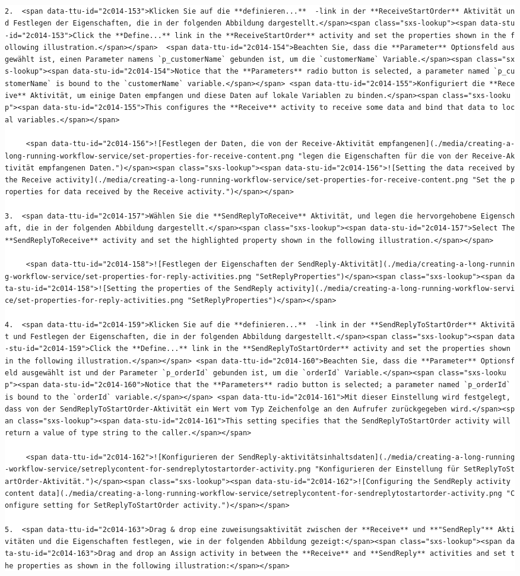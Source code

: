     2.  <span data-ttu-id="2c014-153">Klicken Sie auf die **definieren...**  -link in der **ReceiveStartOrder** Aktivität und Festlegen der Eigenschaften, die in der folgenden Abbildung dargestellt.</span><span class="sxs-lookup"><span data-stu-id="2c014-153">Click the **Define...** link in the **ReceiveStartOrder** activity and set the properties shown in the following illustration.</span></span>  <span data-ttu-id="2c014-154">Beachten Sie, dass die **Parameter** Optionsfeld ausgewählt ist, einen Parameter namens `p_customerName` gebunden ist, um die `customerName` Variable.</span><span class="sxs-lookup"><span data-stu-id="2c014-154">Notice that the **Parameters** radio button is selected, a parameter named `p_customerName` is bound to the `customerName` variable.</span></span> <span data-ttu-id="2c014-155">Konfiguriert die **Receive** Aktivität, um einige Daten empfangen und diese Daten auf lokale Variablen zu binden.</span><span class="sxs-lookup"><span data-stu-id="2c014-155">This configures the **Receive** activity to receive some data and bind that data to local variables.</span></span>

         <span data-ttu-id="2c014-156">![Festlegen der Daten, die von der Receive-Aktivität empfangenen](./media/creating-a-long-running-workflow-service/set-properties-for-receive-content.png "legen die Eigenschaften für die von der Receive-Aktivität empfangenen Daten.")</span><span class="sxs-lookup"><span data-stu-id="2c014-156">![Setting the data received by the Receive activity](./media/creating-a-long-running-workflow-service/set-properties-for-receive-content.png "Set the properties for data received by the Receive activity.")</span></span>

    3.  <span data-ttu-id="2c014-157">Wählen Sie die **SendReplyToReceive** Aktivität, und legen die hervorgehobene Eigenschaft, die in der folgenden Abbildung dargestellt.</span><span class="sxs-lookup"><span data-stu-id="2c014-157">Select The **SendReplyToReceive** activity and set the highlighted property shown in the following illustration.</span></span>

         <span data-ttu-id="2c014-158">![Festlegen der Eigenschaften der SendReply-Aktivität](./media/creating-a-long-running-workflow-service/set-properties-for-reply-activities.png "SetReplyProperties")</span><span class="sxs-lookup"><span data-stu-id="2c014-158">![Setting the properties of the SendReply activity](./media/creating-a-long-running-workflow-service/set-properties-for-reply-activities.png "SetReplyProperties")</span></span>

    4.  <span data-ttu-id="2c014-159">Klicken Sie auf die **definieren...**  -link in der **SendReplyToStartOrder** Aktivität und Festlegen der Eigenschaften, die in der folgenden Abbildung dargestellt.</span><span class="sxs-lookup"><span data-stu-id="2c014-159">Click the **Define...** link in the **SendReplyToStartOrder** activity and set the properties shown in the following illustration.</span></span> <span data-ttu-id="2c014-160">Beachten Sie, dass die **Parameter** Optionsfeld ausgewählt ist und der Parameter `p_orderId` gebunden ist, um die `orderId` Variable.</span><span class="sxs-lookup"><span data-stu-id="2c014-160">Notice that the **Parameters** radio button is selected; a parameter named `p_orderId` is bound to the `orderId` variable.</span></span> <span data-ttu-id="2c014-161">Mit dieser Einstellung wird festgelegt, dass von der SendReplyToStartOrder-Aktivität ein Wert vom Typ Zeichenfolge an den Aufrufer zurückgegeben wird.</span><span class="sxs-lookup"><span data-stu-id="2c014-161">This setting specifies that the SendReplyToStartOrder activity will return a value of type string to the caller.</span></span>

         <span data-ttu-id="2c014-162">![Konfigurieren der SendReply-aktivitätsinhaltsdaten](./media/creating-a-long-running-workflow-service/setreplycontent-for-sendreplytostartorder-activity.png "Konfigurieren der Einstellung für SetReplyToStartOrder-Aktivität.")</span><span class="sxs-lookup"><span data-stu-id="2c014-162">![Configuring the SendReply activity content data](./media/creating-a-long-running-workflow-service/setreplycontent-for-sendreplytostartorder-activity.png "Configure setting for SetReplyToStartOrder activity.")</span></span>

    5.  <span data-ttu-id="2c014-163">Drag & drop eine zuweisungsaktivität zwischen der **Receive** und **"SendReply"** Aktivitäten und die Eigenschaften festlegen, wie in der folgenden Abbildung gezeigt:</span><span class="sxs-lookup"><span data-stu-id="2c014-163">Drag and drop an Assign activity in between the **Receive** and **SendReply** activities and set the properties as shown in the following illustration:</span></span>
